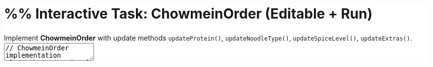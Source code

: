   <pre id="terminal-dimsum" class="sq-terminal"></pre>
</div>

# %% Interactive Task: ChowmeinOrder (Editable + Run)

<div class="sq-card">
  <div class="sq-label">Implement <strong>ChowmeinOrder</strong> with update methods <code>updateProtein()</code>, <code>updateNoodleType()</code>, <code>updateSpiceLevel()</code>, <code>updateExtras()</code>.</div>

  <textarea id="code-chowmein" class="code-editor">
// ChowmeinOrder implementation
class ChowmeinOrder {
  constructor(id, protein, noodleType) {
    this.id = id;
    this.protein = protein;
    this.noodleType = noodleType;
    this.spiceLevel = "Medium";
    this.extras = [];
  }

  updateProtein(newProtein) { 
    this.protein = newProtein; 
    console.log(`Updated protein to ${newProtein}`);
  }

  updateNoodleType(newType) { 
    this.noodleType = newType;
    console.log(`Updated noodle type to ${newType}`);
  }

  updateSpiceLevel(level) {
    this.spiceLevel = level;
    console.log(`Updated spice level to ${level}`);
  }

  updateExtras(newExtras) {
    this.extras = newExtras;
    console.log(`Updated extras to ${newExtras.join(", ")}`);
  }
}

// example usage
const order = new ChowmeinOrder("c1", "Chicken", "Egg Noodles");
console.log("Initial order:", order);

order.updateProtein("Shrimp");
order.updateSpiceLevel("Hot");
order.updateExtras(["Bean Sprouts", "Green Onions"]);
console.log("Updated order:", order);

completeTask('chowmein'); // Mark task as complete
  </textarea>
